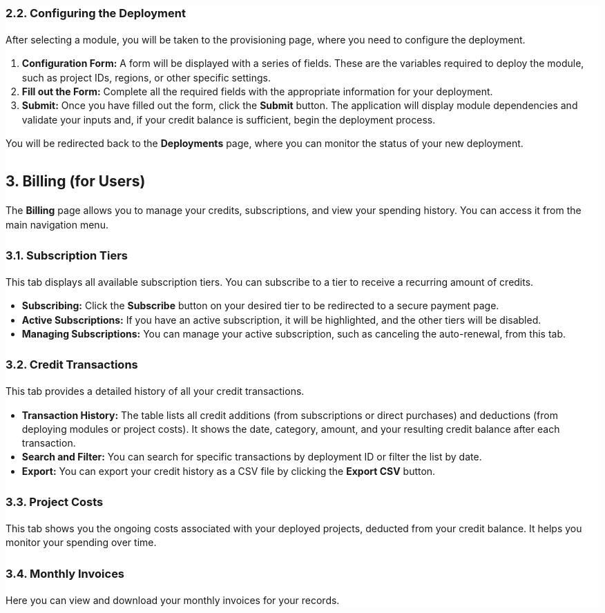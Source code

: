 ### 2.2. Configuring the Deployment

After selecting a module, you will be taken to the provisioning page, where you need to configure the deployment.

1. **Configuration Form:** A form will be displayed with a series of fields. These are the variables required to deploy the module, such as project IDs, regions, or other specific settings.
2. **Fill out the Form:** Complete all the required fields with the appropriate information for your deployment.
3. **Submit:** Once you have filled out the form, click the **Submit** button. The application will display module dependencies and validate your inputs and, if your credit balance is sufficient, begin the deployment process.

You will be redirected back to the **Deployments** page, where you can monitor the status of your new deployment.

## 3. Billing (for Users)

The **Billing** page allows you to manage your credits, subscriptions, and view your spending history. You can access it from the main navigation menu.

### 3.1. Subscription Tiers

This tab displays all available subscription tiers. You can subscribe to a tier to receive a recurring amount of credits.

- **Subscribing:** Click the **Subscribe** button on your desired tier to be redirected to a secure payment page.
- **Active Subscriptions:** If you have an active subscription, it will be highlighted, and the other tiers will be disabled.
- **Managing Subscriptions:** You can manage your active subscription, such as canceling the auto-renewal, from this tab.

### 3.2. Credit Transactions

This tab provides a detailed history of all your credit transactions.

- **Transaction History:** The table lists all credit additions (from subscriptions or direct purchases) and deductions (from deploying modules or project costs). It shows the date, category, amount, and your resulting credit balance after each transaction.
- **Search and Filter:** You can search for specific transactions by deployment ID or filter the list by date.
- **Export:** You can export your credit history as a CSV file by clicking the **Export CSV** button.

### 3.3. Project Costs

This tab shows you the ongoing costs associated with your deployed projects, deducted from your credit balance. It helps you monitor your spending over time.

### 3.4. Monthly Invoices

Here you can view and download your monthly invoices for your records.

